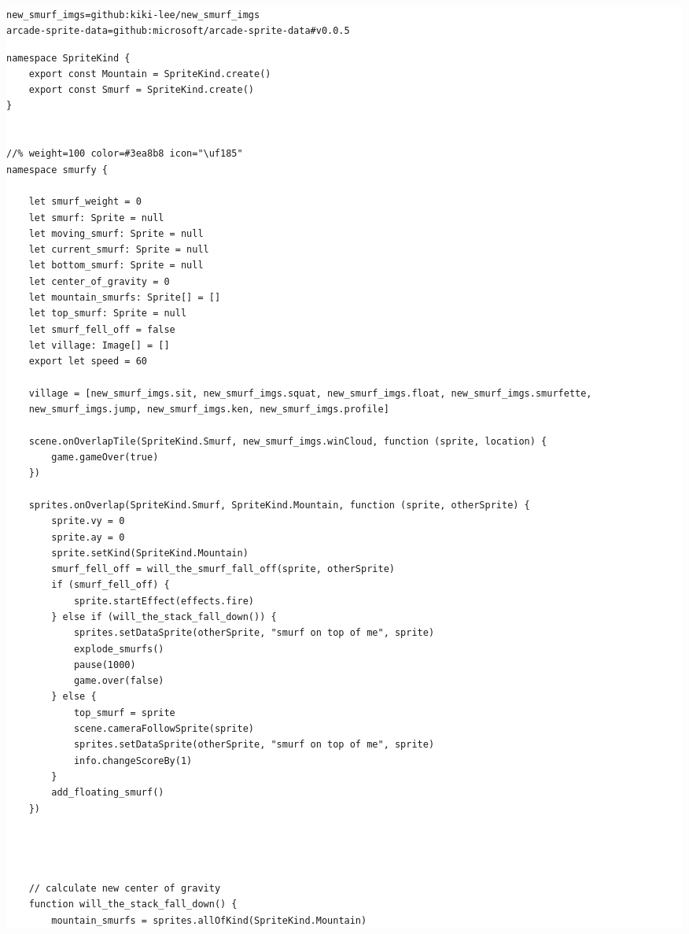 

```package
new_smurf_imgs=github:kiki-lee/new_smurf_imgs
arcade-sprite-data=github:microsoft/arcade-sprite-data#v0.0.5
```



```customts
namespace SpriteKind {
    export const Mountain = SpriteKind.create()
    export const Smurf = SpriteKind.create()
}


//% weight=100 color=#3ea8b8 icon="\uf185"
namespace smurfy {

    let smurf_weight = 0
    let smurf: Sprite = null
    let moving_smurf: Sprite = null
    let current_smurf: Sprite = null
    let bottom_smurf: Sprite = null
    let center_of_gravity = 0
    let mountain_smurfs: Sprite[] = []
    let top_smurf: Sprite = null
    let smurf_fell_off = false
    let village: Image[] = []
    export let speed = 60

    village = [new_smurf_imgs.sit, new_smurf_imgs.squat, new_smurf_imgs.float, new_smurf_imgs.smurfette, 
    new_smurf_imgs.jump, new_smurf_imgs.ken, new_smurf_imgs.profile]

    scene.onOverlapTile(SpriteKind.Smurf, new_smurf_imgs.winCloud, function (sprite, location) {
        game.gameOver(true)
    })

    sprites.onOverlap(SpriteKind.Smurf, SpriteKind.Mountain, function (sprite, otherSprite) {
        sprite.vy = 0
        sprite.ay = 0
        sprite.setKind(SpriteKind.Mountain)
        smurf_fell_off = will_the_smurf_fall_off(sprite, otherSprite)
        if (smurf_fell_off) {
            sprite.startEffect(effects.fire)
        } else if (will_the_stack_fall_down()) {
            sprites.setDataSprite(otherSprite, "smurf on top of me", sprite)
            explode_smurfs()
            pause(1000)
            game.over(false)
        } else {
            top_smurf = sprite
            scene.cameraFollowSprite(sprite)
            sprites.setDataSprite(otherSprite, "smurf on top of me", sprite)
            info.changeScoreBy(1)
        }
        add_floating_smurf()
    })




    // calculate new center of gravity
    function will_the_stack_fall_down() {
        mountain_smurfs = sprites.allOfKind(SpriteKind.Mountain)
```
